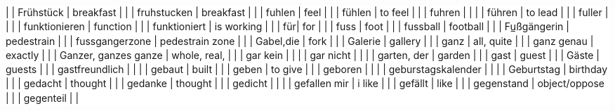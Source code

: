|  	| Frühstück   | breakfast  |
|  	| fruhstucken  | breakfast  |
|  	| fuhlen      | feel |
|  	| fühlen      | to feel    |
|  	| fuhren      |   |
|  	| führen      | to lead    |
|  	| fuller      |   |
|  	| funktionieren      | function   |
|  	| funktioniert | is working |
|  	| für| for  |
|  	| fuss  | foot |
|  	| fussball    | football   |
|  	| Fu̲ßgängerin | pedestrain |
|  	| fussgangerzone     | pedestrain zone  |
|  	| Gabel,die   | fork |
|  	| Galerie     | gallery    |
|  	| ganz  | all, quite |
|  	| ganz genau  | exactly    |
|  	| Ganzer, ganzes ganze     | whole, real,  |
|  	| gar kein    |   |
|  	| gar nicht   |   |
|  	| garten, der  | garden     |
|  	| gast  | guest      |
|  	| Gäste | guests     |
|  	| gastfreundlich     |   |
|  	| gebaut      | built      |
|  	| geben | to give    |
|  	| geboren     |   |
|  	| geburstagskalender |   |
|  	| Geburtstag  | birthday   |
|  	| gedacht     | thought    |
|  	| gedanke     | thought    |
|  	| gedicht     |   |
|  	| gefallen mir | i like     |
|  	| gefällt     | like |
|  	| gegenstand  | object/oppose |
|  	| gegenteil   |   |